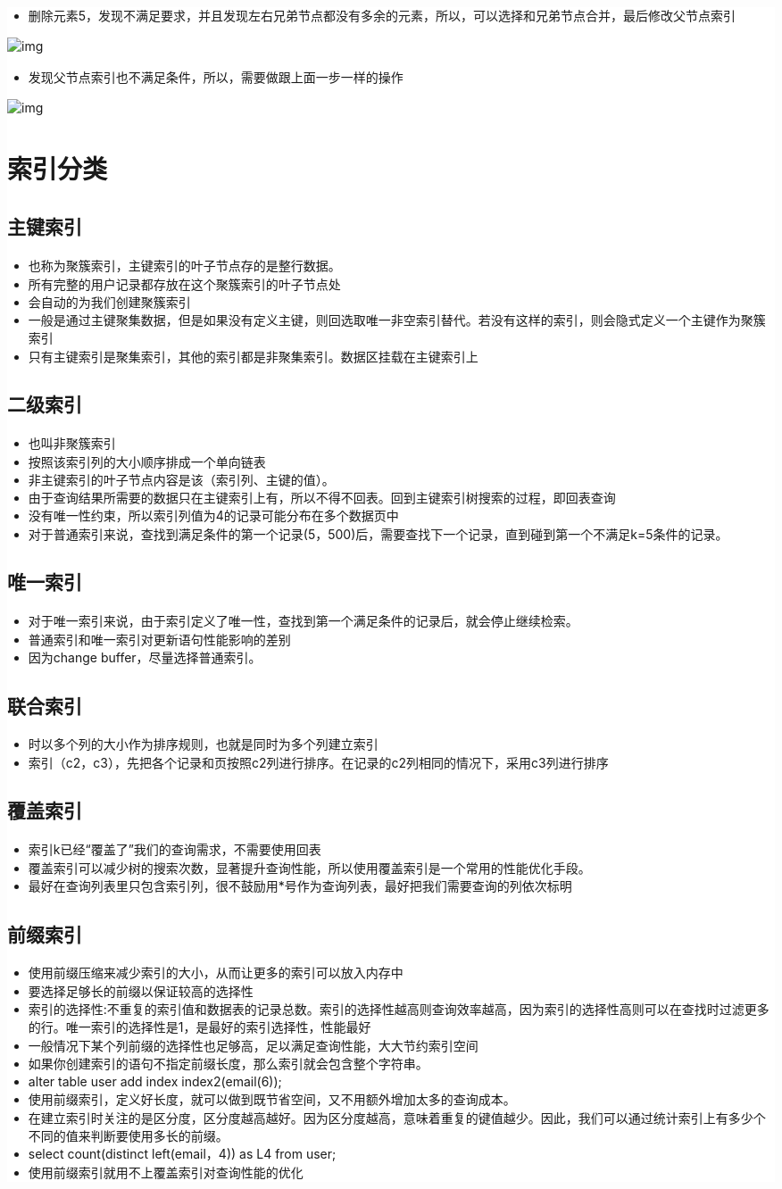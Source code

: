 - 删除元素5，发现不满足要求，并且发现左右兄弟节点都没有多余的元素，所以，可以选择和兄弟节点合并，最后修改父节点索引

![img](https:////upload-images.jianshu.io/upload_images/5824016-4ea5c178a3435518.png?imageMogr2/auto-orient/strip|imageView2/2/w/944/format/webp)

- 发现父节点索引也不满足条件，所以，需要做跟上面一步一样的操作

![img](https:////upload-images.jianshu.io/upload_images/5824016-091103cefce92d4e.png?imageMogr2/auto-orient/strip|imageView2/2/w/919/format/webp)

# 索引分类

## 主键索引

+ 也称为聚簇索引，主键索引的叶子节点存的是整行数据。
+ 所有完整的用户记录都存放在这个聚簇索引的叶子节点处
+ 会自动的为我们创建聚簇索引
+ 一般是通过主键聚集数据，但是如果没有定义主键，则回选取唯一非空索引替代。若没有这样的索引，则会隐式定义一个主键作为聚簇索引
+ 只有主键索引是聚集索引，其他的索引都是非聚集索引。数据区挂载在主键索引上

## 二级索引

+ 也叫非聚簇索引
+ 按照该索引列的大小顺序排成一个单向链表
+ 非主键索引的叶子节点内容是该（索引列、主键的值）。
+ 由于查询结果所需要的数据只在主键索引上有，所以不得不回表。回到主键索引树搜索的过程，即回表查询
+ 没有唯一性约束，所以索引列值为4的记录可能分布在多个数据页中
+ 对于普通索引来说，查找到满足条件的第一个记录(5，500)后，需要查找下一个记录，直到碰到第一个不满足k=5条件的记录。

## 唯一索引

+ 对于唯一索引来说，由于索引定义了唯一性，查找到第一个满足条件的记录后，就会停止继续检索。
+ 普通索引和唯一索引对更新语句性能影响的差别
+ 因为change buffer，尽量选择普通索引。

## 联合索引

+ 时以多个列的大小作为排序规则，也就是同时为多个列建立索引
+ 索引（c2，c3），先把各个记录和页按照c2列进行排序。在记录的c2列相同的情况下，采用c3列进行排序

## 覆盖索引

+ 索引k已经“覆盖了”我们的查询需求，不需要使用回表
+ 覆盖索引可以减少树的搜索次数，显著提升查询性能，所以使用覆盖索引是一个常用的性能优化手段。
+ 最好在查询列表里只包含索引列，很不鼓励用*号作为查询列表，最好把我们需要查询的列依次标明

## 前缀索引

+ 使用前缀压缩来减少索引的大小，从而让更多的索引可以放入内存中
+ 要选择足够长的前缀以保证较高的选择性
+ 索引的选择性:不重复的索引值和数据表的记录总数。索引的选择性越高则查询效率越高，因为索引的选择性高则可以在查找时过滤更多的行。唯一索引的选择性是1，是最好的索引选择性，性能最好
+ 一般情况下某个列前缀的选择性也足够高，足以满足查询性能，大大节约索引空间
+ 如果你创建索引的语句不指定前缀长度，那么索引就会包含整个字符串。
+ alter table user add index index2(email(6));
+ 使用前缀索引，定义好长度，就可以做到既节省空间，又不用额外增加太多的查询成本。
+ 在建立索引时关注的是区分度，区分度越高越好。因为区分度越高，意味着重复的键值越少。因此，我们可以通过统计索引上有多少个不同的值来判断要使用多长的前缀。
+ select count(distinct left(email，4)) as L4 from user;
+ 使用前缀索引就用不上覆盖索引对查询性能的优化

